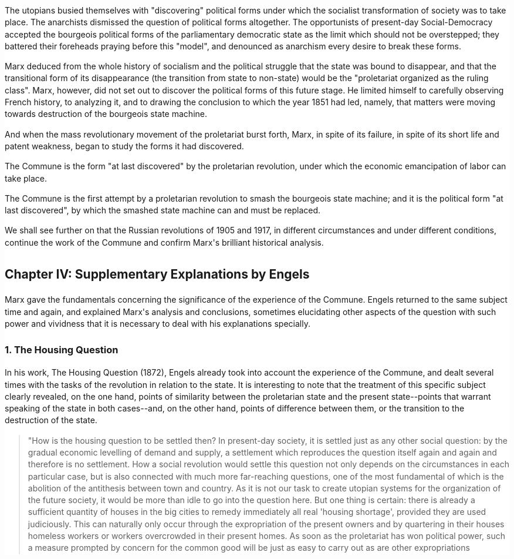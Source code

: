 The utopians busied themselves with "discovering" political forms under which
the socialist transformation of society was to take place. The anarchists
dismissed the question of political forms altogether. The opportunists of
present-day Social-Democracy accepted the bourgeois political forms of the
parliamentary democratic state as the limit which should not be overstepped;
they battered their foreheads praying before this "model", and denounced as
anarchism every desire to break these forms.

Marx deduced from the whole history of socialism and the political struggle that
the state was bound to disappear, and that the transitional form of its
disappearance (the transition from state to non-state) would be the "proletariat
organized as the ruling class". Marx, however, did not set out to discover the
political forms of this future stage. He limited himself to carefully observing
French history, to analyzing it, and to drawing the conclusion to which the year
1851 had led, namely, that matters were moving towards destruction of the
bourgeois state machine.

And when the mass revolutionary movement of the proletariat burst forth, Marx,
in spite of its failure, in spite of its short life and patent weakness, began
to study the forms it had discovered.

The Commune is the form "at last discovered" by the proletarian revolution,
under which the economic emancipation of labor can take place.

The Commune is the first attempt by a proletarian revolution to smash the
bourgeois state machine; and it is the political form "at last discovered", by
which the smashed state machine can and must be replaced.

We shall see further on that the Russian revolutions of 1905 and 1917, in
different circumstances and under different conditions, continue the work of the
Commune and confirm Marx's brilliant historical analysis.

## Chapter IV: Supplementary Explanations by Engels

Marx gave the fundamentals concerning the significance of the experience of the
Commune. Engels returned to the same subject time and again, and explained
Marx's analysis and conclusions, sometimes elucidating other aspects of the
question with such power and vividness that it is necessary to deal with his
explanations specially.

### 1. The Housing Question

In his work, The Housing Question (1872), Engels already took into account the
experience of the Commune, and dealt several times with the tasks of the
revolution in relation to the state. It is interesting to note that the
treatment of this specific subject clearly revealed, on the one hand, points of
similarity between the proletarian state and the present state--points that
warrant speaking of the state in both cases--and, on the other hand, points of
difference between them, or the transition to the destruction of the state.

> "How is the housing question to be settled then? In present-day society, it is
> settled just as any other social question: by the gradual economic levelling
> of demand and supply, a settlement which reproduces the question itself again
> and again and therefore is no settlement. How a social revolution would settle
> this question not only depends on the circumstances in each particular case,
> but is also connected with much more far-reaching questions, one of the most
> fundamental of which is the abolition of the antithesis between town and
> country. As it is not our task to create utopian systems for the organization
> of the future society, it would be more than idle to go into the question
> here. But one thing is certain: there is already a sufficient quantity of
> houses in the big cities to remedy immediately all real 'housing shortage',
> provided they are used judiciously. This can naturally only occur through the
> expropriation of the present owners and by quartering in their houses homeless
> workers or workers overcrowded in their present homes. As soon as the
> proletariat has won political power, such a measure prompted by concern for
> the common good will be just as easy to carry out as are other expropriations